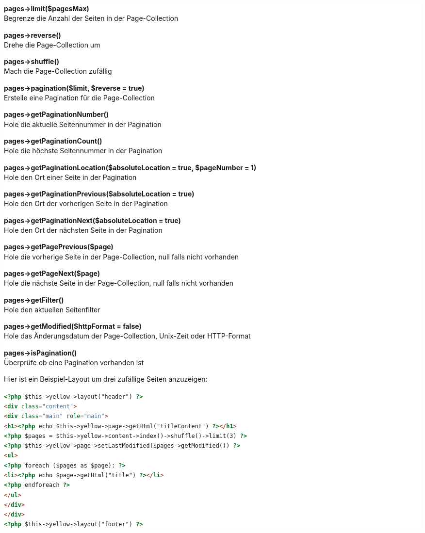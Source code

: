 **pages->limit($pagesMax)**  
Begrenze die Anzahl der Seiten in der Page-Collection

**pages->reverse()**  
Drehe die Page-Collection um

**pages->shuffle()**  
Mach die Page-Collection zufällig

**pages->pagination($limit, $reverse = true)**  
Erstelle eine Pagination für die Page-Collection

**pages->getPaginationNumber()**  
Hole die aktuelle Seitennummer in der Pagination

**pages->getPaginationCount()**  
Hole die höchste Seitennummer in der Pagination

**pages->getPaginationLocation($absoluteLocation = true, $pageNumber = 1)**  
Hole den Ort einer Seite in der Pagination

**pages->getPaginationPrevious($absoluteLocation = true)**  
Hole den Ort der vorherigen Seite in der Pagination

**pages->getPaginationNext($absoluteLocation = true)**  
Hole den Ort der nächsten Seite in der Pagination

**pages->getPagePrevious($page)**  
Hole die vorherige Seite in der Page-Collection, null falls nicht vorhanden

**pages->getPageNext($page)**  
Hole die nächste Seite in der Page-Collection, null falls nicht vorhanden

**pages->getFilter()**  
Hole den aktuellen Seitenfilter

**pages->getModified($httpFormat = false)**  
Hole das Änderungsdatum der Page-Collection, Unix-Zeit oder HTTP-Format

**pages->isPagination()**  
Überprüfe ob eine Pagination vorhanden ist

Hier ist ein Beispiel-Layout um drei zufällige Seiten anzuzeigen:

``` html
<?php $this->yellow->layout("header") ?>
<div class="content">
<div class="main" role="main">
<h1><?php echo $this->yellow->page->getHtml("titleContent") ?></h1>
<?php $pages = $this->yellow->content->index()->shuffle()->limit(3) ?>
<?php $this->yellow->page->setLastModified($pages->getModified()) ?>
<ul>
<?php foreach ($pages as $page): ?>
<li><?php echo $page->getHtml("title") ?></li>
<?php endforeach ?>
</ul>
</div>
</div>
<?php $this->yellow->layout("footer") ?>
```

